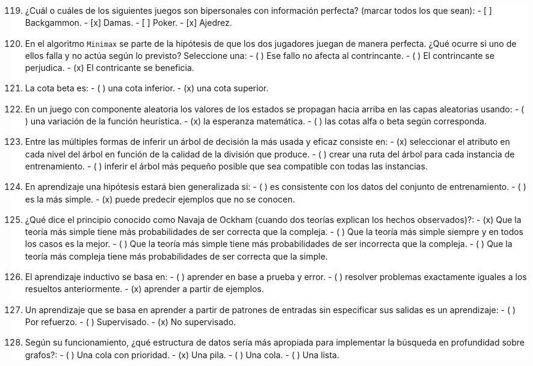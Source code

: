 119. ¿Cuál o cuáles de los siguientes juegos son bipersonales con información perfecta? (marcar todos los que sean):
    - [ ] Backgammon.
    - [x] Damas.
    - [ ] Poker.
    - [x] Ajedrez.

120. En el algoritmo `Minimax` se parte de la hipótesis de que los dos jugadores juegan de manera perfecta. ¿Qué ocurre si uno de ellos falla y no actúa según lo previsto? Seleccione una:
    - ( ) Ese fallo no afecta al contrincante.
    - ( ) El contrincante se perjudica.
    - (x) El contricante se beneficia.

121. La cota beta es:
    - ( ) una cota inferior.
    - (x) una cota superior.

122. En un juego con componente aleatoria los valores de los estados se propagan hacia arriba en las capas aleatorias usando:
    - ( ) una variación de la función heurística.
    - (x) la esperanza matemática.
    - ( ) las cotas alfa o beta según corresponda.

123. Entre las múltiples formas de inferir un árbol de decisión la más usada y eficaz consiste en:
    - (x) seleccionar el atributo en cada nivel del árbol en función de la calidad de la división que produce.
    - ( ) crear una ruta del árbol para cada instancia de entrenamiento.
    - ( ) inferir el árbol más pequeño posible que sea compatible con todas las instancias.

124. En aprendizaje una hipótesis estará bien generalizada si:
    - ( ) es consistente con los datos del conjunto de entrenamiento.
    - ( ) es la más simple.
    - (x) puede predecir ejemplos que no se conocen.

125. ¿Qué dice el principio conocido como Navaja de Ockham (cuando dos teorías explican los hechos observados)?:
    - (x) Que la teoría más simple tiene más probabilidades de ser correcta que la compleja.
    - ( ) Que la teoría más simple siempre y en todos los casos es la mejor.
    - ( ) Que la teoría más simple tiene más probabilidades de ser incorrecta que la compleja.
    - ( ) Que la teoría más compleja tiene más probabilidades de ser correcta que la simple.

126. El aprendizaje inductivo se basa en:
    - ( ) aprender en base a prueba y error.
    - ( ) resolver problemas exactamente iguales a los resueltos anteriormente.
    - (x) aprender a partir de ejemplos.

127. Un aprendizaje que se basa en aprender a partir de patrones de entradas sin especificar sus salidas es un aprendizaje:
    - ( ) Por refuerzo.
    - ( ) Supervisado.
    - (x) No supervisado.

128. Según su funcionamiento, ¿qué estructura de datos sería más apropiada para implementar la búsqueda en profundidad sobre grafos?:
    - ( ) Una cola con prioridad.
    - (x) Una pila.
    - ( ) Una cola.
    - ( ) Una lista.
